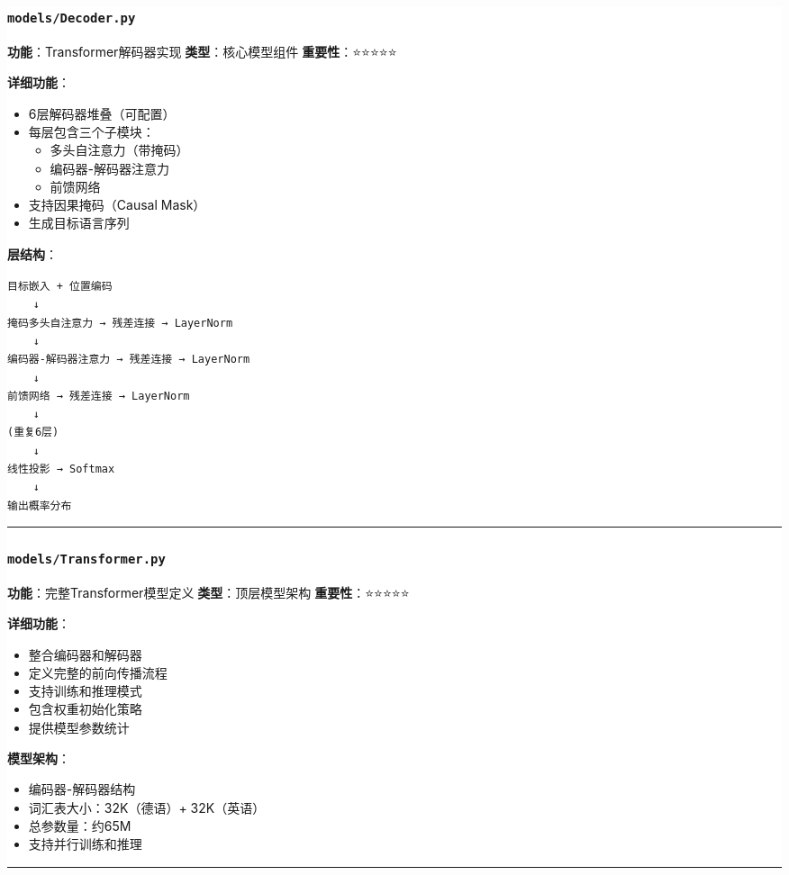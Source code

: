 
### `models/Decoder.py`
**功能**：Transformer解码器实现
**类型**：核心模型组件
**重要性**：⭐⭐⭐⭐⭐

**详细功能**：
- 6层解码器堆叠（可配置）
- 每层包含三个子模块：
  - 多头自注意力（带掩码）
  - 编码器-解码器注意力
  - 前馈网络
- 支持因果掩码（Causal Mask）
- 生成目标语言序列

**层结构**：
```
目标嵌入 + 位置编码
    ↓
掩码多头自注意力 → 残差连接 → LayerNorm
    ↓
编码器-解码器注意力 → 残差连接 → LayerNorm
    ↓
前馈网络 → 残差连接 → LayerNorm
    ↓
(重复6层)
    ↓
线性投影 → Softmax
    ↓
输出概率分布
```

---

### `models/Transformer.py`
**功能**：完整Transformer模型定义
**类型**：顶层模型架构
**重要性**：⭐⭐⭐⭐⭐

**详细功能**：
- 整合编码器和解码器
- 定义完整的前向传播流程
- 支持训练和推理模式
- 包含权重初始化策略
- 提供模型参数统计

**模型架构**：
- 编码器-解码器结构
- 词汇表大小：32K（德语）+ 32K（英语）
- 总参数量：约65M
- 支持并行训练和推理

---
